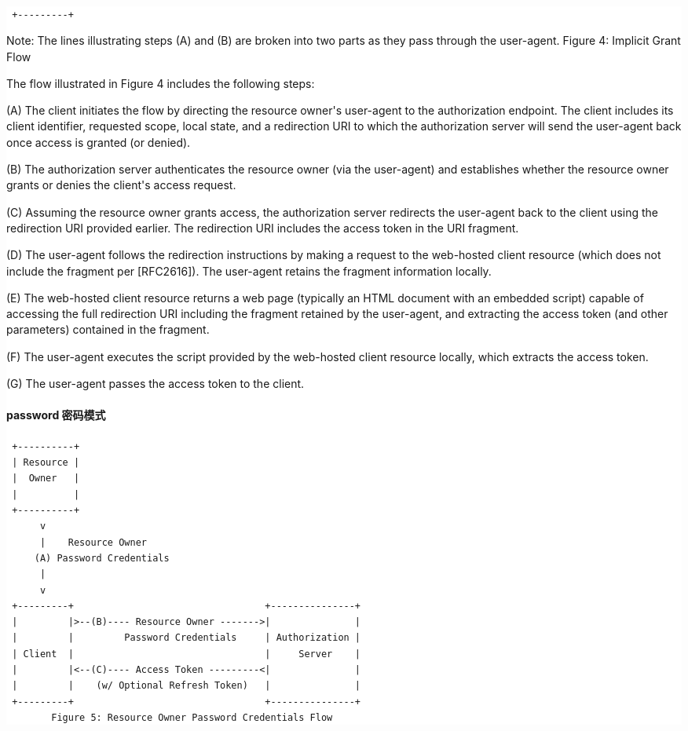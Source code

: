      +---------+

   Note: The lines illustrating steps (A) and (B) are broken into two
   parts as they pass through the user-agent. 
                       Figure 4: Implicit Grant Flow

   The flow illustrated in Figure 4 includes the following steps:

   (A)  The client initiates the flow by directing the resource owner's user-agent to the authorization endpoint.  The client includes its client identifier, requested scope, local state, and a redirection URI to which the authorization server will send the user-agent back once access is granted (or denied). 

   (B)  The authorization server authenticates the resource owner (via the user-agent) and establishes whether the resource owner grants or denies the client's access request.

   (C)  Assuming the resource owner grants access, the authorization server redirects the user-agent back to the client using the redirection URI provided earlier.  The redirection URI includes the access token in the URI fragment.

   (D)  The user-agent follows the redirection instructions by making a request to the web-hosted client resource (which does not include the fragment per [RFC2616]).  The user-agent retains the fragment information locally.

   (E)  The web-hosted client resource returns a web page (typically an HTML document with an embedded script) capable of accessing the full redirection URI including the fragment retained by the user-agent, and extracting the access token (and other parameters) contained in the fragment.

   (F)  The user-agent executes the script provided by the web-hosted client resource locally, which extracts the access token.

   (G)  The user-agent passes the access token to the client.

#### password 密码模式

     +----------+
     | Resource |
     |  Owner   |
     |          |
     +----------+
          v
          |    Resource Owner
         (A) Password Credentials
          |
          v
     +---------+                                  +---------------+
     |         |>--(B)---- Resource Owner ------->|               |
     |         |         Password Credentials     | Authorization |
     | Client  |                                  |     Server    |
     |         |<--(C)---- Access Token ---------<|               |
     |         |    (w/ Optional Refresh Token)   |               |
     +---------+                                  +---------------+
            Figure 5: Resource Owner Password Credentials Flow

